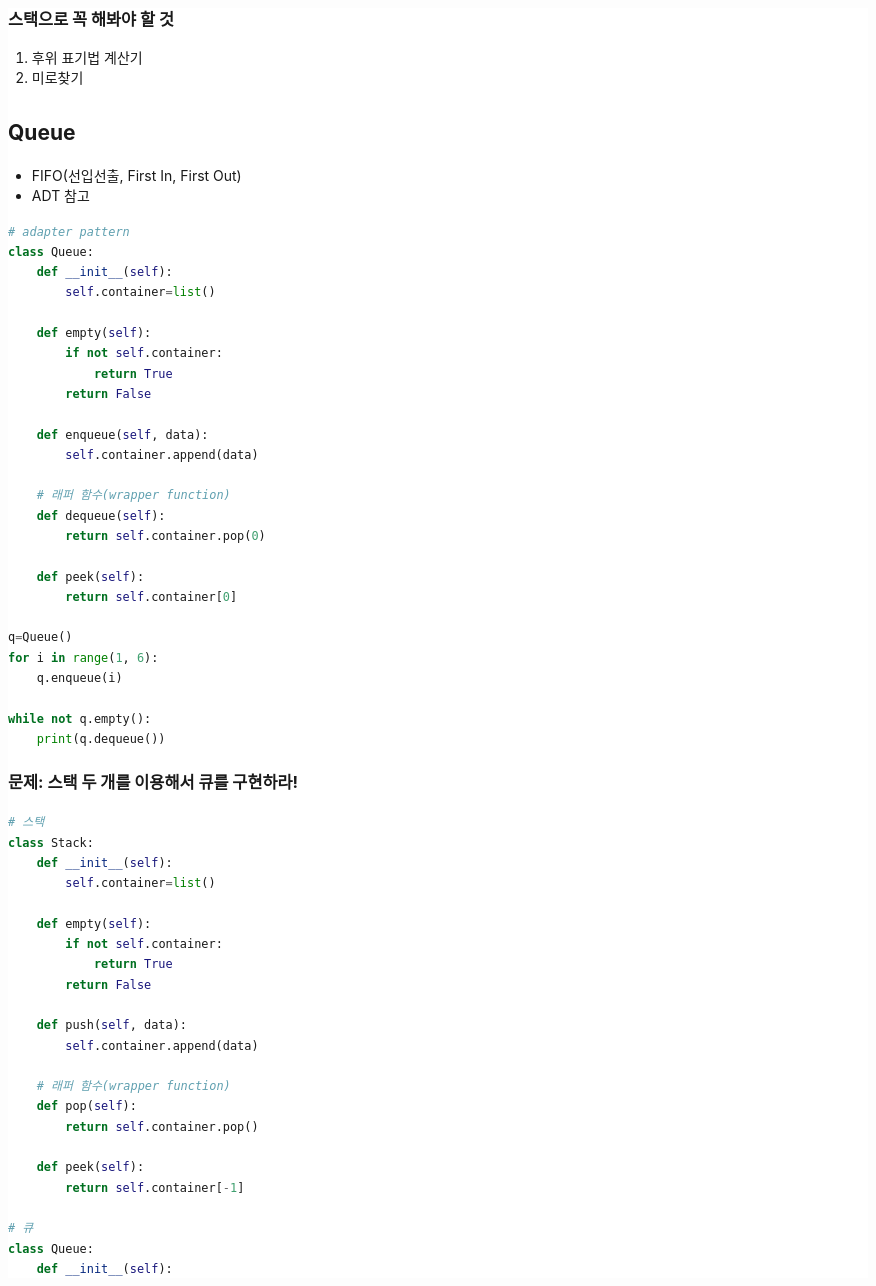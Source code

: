 ### 스택으로 꼭 해봐야 할 것
1. 후위 표기법 계산기
2. 미로찾기

## Queue
- FIFO(선입선출, First In, First Out)
- ADT 참고

```python
# adapter pattern
class Queue:
    def __init__(self):
        self.container=list()
        
    def empty(self):
        if not self.container:
            return True
        return False
    
    def enqueue(self, data):
        self.container.append(data)
    
    # 래퍼 함수(wrapper function)
    def dequeue(self):
        return self.container.pop(0)
    
    def peek(self):
        return self.container[0]

q=Queue()
for i in range(1, 6):
    q.enqueue(i)

while not q.empty():
    print(q.dequeue())
```

### 문제: 스택 두 개를 이용해서 큐를 구현하라!

```python
# 스택
class Stack:
    def __init__(self):
        self.container=list()
        
    def empty(self):
        if not self.container:
            return True
        return False
    
    def push(self, data):
        self.container.append(data)
    
    # 래퍼 함수(wrapper function)
    def pop(self):
        return self.container.pop()
    
    def peek(self):
        return self.container[-1]

# 큐
class Queue:
    def __init__(self):
```